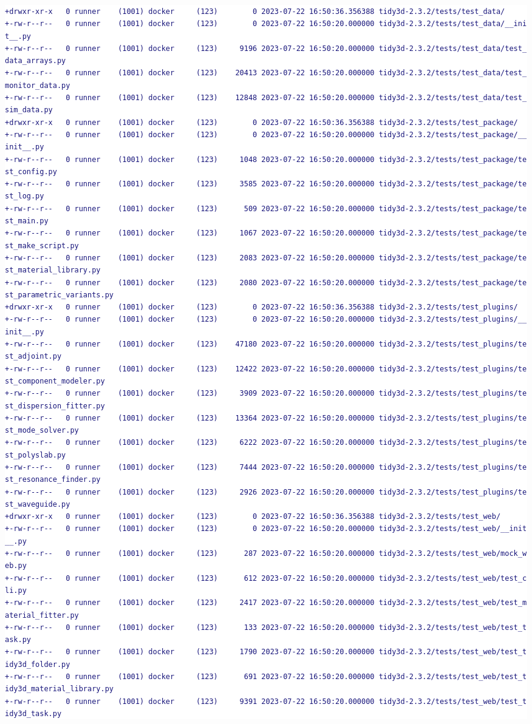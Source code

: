 ```diff
+drwxr-xr-x   0 runner    (1001) docker     (123)        0 2023-07-22 16:50:36.356388 tidy3d-2.3.2/tests/test_data/
+-rw-r--r--   0 runner    (1001) docker     (123)        0 2023-07-22 16:50:20.000000 tidy3d-2.3.2/tests/test_data/__init__.py
+-rw-r--r--   0 runner    (1001) docker     (123)     9196 2023-07-22 16:50:20.000000 tidy3d-2.3.2/tests/test_data/test_data_arrays.py
+-rw-r--r--   0 runner    (1001) docker     (123)    20413 2023-07-22 16:50:20.000000 tidy3d-2.3.2/tests/test_data/test_monitor_data.py
+-rw-r--r--   0 runner    (1001) docker     (123)    12848 2023-07-22 16:50:20.000000 tidy3d-2.3.2/tests/test_data/test_sim_data.py
+drwxr-xr-x   0 runner    (1001) docker     (123)        0 2023-07-22 16:50:36.356388 tidy3d-2.3.2/tests/test_package/
+-rw-r--r--   0 runner    (1001) docker     (123)        0 2023-07-22 16:50:20.000000 tidy3d-2.3.2/tests/test_package/__init__.py
+-rw-r--r--   0 runner    (1001) docker     (123)     1048 2023-07-22 16:50:20.000000 tidy3d-2.3.2/tests/test_package/test_config.py
+-rw-r--r--   0 runner    (1001) docker     (123)     3585 2023-07-22 16:50:20.000000 tidy3d-2.3.2/tests/test_package/test_log.py
+-rw-r--r--   0 runner    (1001) docker     (123)      509 2023-07-22 16:50:20.000000 tidy3d-2.3.2/tests/test_package/test_main.py
+-rw-r--r--   0 runner    (1001) docker     (123)     1067 2023-07-22 16:50:20.000000 tidy3d-2.3.2/tests/test_package/test_make_script.py
+-rw-r--r--   0 runner    (1001) docker     (123)     2083 2023-07-22 16:50:20.000000 tidy3d-2.3.2/tests/test_package/test_material_library.py
+-rw-r--r--   0 runner    (1001) docker     (123)     2080 2023-07-22 16:50:20.000000 tidy3d-2.3.2/tests/test_package/test_parametric_variants.py
+drwxr-xr-x   0 runner    (1001) docker     (123)        0 2023-07-22 16:50:36.356388 tidy3d-2.3.2/tests/test_plugins/
+-rw-r--r--   0 runner    (1001) docker     (123)        0 2023-07-22 16:50:20.000000 tidy3d-2.3.2/tests/test_plugins/__init__.py
+-rw-r--r--   0 runner    (1001) docker     (123)    47180 2023-07-22 16:50:20.000000 tidy3d-2.3.2/tests/test_plugins/test_adjoint.py
+-rw-r--r--   0 runner    (1001) docker     (123)    12422 2023-07-22 16:50:20.000000 tidy3d-2.3.2/tests/test_plugins/test_component_modeler.py
+-rw-r--r--   0 runner    (1001) docker     (123)     3909 2023-07-22 16:50:20.000000 tidy3d-2.3.2/tests/test_plugins/test_dispersion_fitter.py
+-rw-r--r--   0 runner    (1001) docker     (123)    13364 2023-07-22 16:50:20.000000 tidy3d-2.3.2/tests/test_plugins/test_mode_solver.py
+-rw-r--r--   0 runner    (1001) docker     (123)     6222 2023-07-22 16:50:20.000000 tidy3d-2.3.2/tests/test_plugins/test_polyslab.py
+-rw-r--r--   0 runner    (1001) docker     (123)     7444 2023-07-22 16:50:20.000000 tidy3d-2.3.2/tests/test_plugins/test_resonance_finder.py
+-rw-r--r--   0 runner    (1001) docker     (123)     2926 2023-07-22 16:50:20.000000 tidy3d-2.3.2/tests/test_plugins/test_waveguide.py
+drwxr-xr-x   0 runner    (1001) docker     (123)        0 2023-07-22 16:50:36.356388 tidy3d-2.3.2/tests/test_web/
+-rw-r--r--   0 runner    (1001) docker     (123)        0 2023-07-22 16:50:20.000000 tidy3d-2.3.2/tests/test_web/__init__.py
+-rw-r--r--   0 runner    (1001) docker     (123)      287 2023-07-22 16:50:20.000000 tidy3d-2.3.2/tests/test_web/mock_web.py
+-rw-r--r--   0 runner    (1001) docker     (123)      612 2023-07-22 16:50:20.000000 tidy3d-2.3.2/tests/test_web/test_cli.py
+-rw-r--r--   0 runner    (1001) docker     (123)     2417 2023-07-22 16:50:20.000000 tidy3d-2.3.2/tests/test_web/test_material_fitter.py
+-rw-r--r--   0 runner    (1001) docker     (123)      133 2023-07-22 16:50:20.000000 tidy3d-2.3.2/tests/test_web/test_task.py
+-rw-r--r--   0 runner    (1001) docker     (123)     1790 2023-07-22 16:50:20.000000 tidy3d-2.3.2/tests/test_web/test_tidy3d_folder.py
+-rw-r--r--   0 runner    (1001) docker     (123)      691 2023-07-22 16:50:20.000000 tidy3d-2.3.2/tests/test_web/test_tidy3d_material_library.py
+-rw-r--r--   0 runner    (1001) docker     (123)     9391 2023-07-22 16:50:20.000000 tidy3d-2.3.2/tests/test_web/test_tidy3d_task.py
```